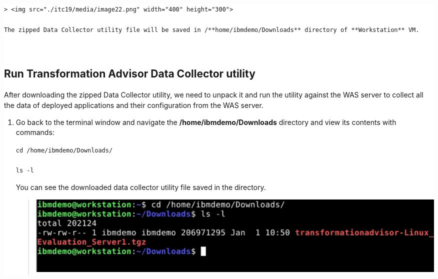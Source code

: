     > <img src="./itc19/media/image22.png" width="400" height="300">

    The zipped Data Collector utility file will be saved in /**home/ibmdemo/Downloads** directory of **Workstation** VM.

<br> 

## **Run Transformation Advisor Data Collector utility**

After downloading the zipped Data Collector utility, we need to unpack
it and run the utility against the WAS server to collect all the data of deployed applications and their configuration from the WAS server.

1.  Go back to the terminal window and navigate the **/home/ibmdemo/Downloads** directory and view its contents with commands:

        cd /home/ibmdemo/Downloads/
 
        ls -l
 
    You can see the downloaded data collector utility file saved in the directory.
 
    > ![](./itc19/media/image23.png)
